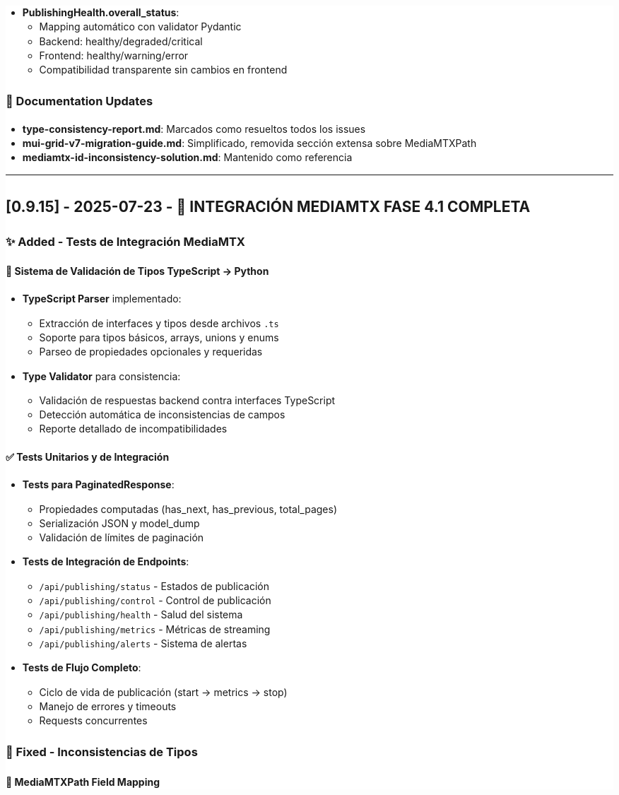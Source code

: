 - **PublishingHealth.overall_status**:
  - Mapping automático con validator Pydantic
  - Backend: healthy/degraded/critical
  - Frontend: healthy/warning/error
  - Compatibilidad transparente sin cambios en frontend

### 📝 Documentation Updates

- **type-consistency-report.md**: Marcados como resueltos todos los issues
- **mui-grid-v7-migration-guide.md**: Simplificado, removida sección extensa sobre MediaMTXPath
- **mediamtx-id-inconsistency-solution.md**: Mantenido como referencia

---

## [0.9.15] - 2025-07-23 - 🔧 INTEGRACIÓN MEDIAMTX FASE 4.1 COMPLETA

### ✨ Added - Tests de Integración MediaMTX

#### 🧪 Sistema de Validación de Tipos TypeScript → Python

- **TypeScript Parser** implementado:
  - Extracción de interfaces y tipos desde archivos `.ts`
  - Soporte para tipos básicos, arrays, unions y enums
  - Parseo de propiedades opcionales y requeridas

- **Type Validator** para consistencia:
  - Validación de respuestas backend contra interfaces TypeScript
  - Detección automática de inconsistencias de campos
  - Reporte detallado de incompatibilidades

#### ✅ Tests Unitarios y de Integración

- **Tests para PaginatedResponse**:
  - Propiedades computadas (has_next, has_previous, total_pages)
  - Serialización JSON y model_dump
  - Validación de límites de paginación

- **Tests de Integración de Endpoints**:
  - `/api/publishing/status` - Estados de publicación
  - `/api/publishing/control` - Control de publicación
  - `/api/publishing/health` - Salud del sistema
  - `/api/publishing/metrics` - Métricas de streaming
  - `/api/publishing/alerts` - Sistema de alertas

- **Tests de Flujo Completo**:
  - Ciclo de vida de publicación (start → metrics → stop)
  - Manejo de errores y timeouts
  - Requests concurrentes

### 🐛 Fixed - Inconsistencias de Tipos

#### 🔄 MediaMTXPath Field Mapping
